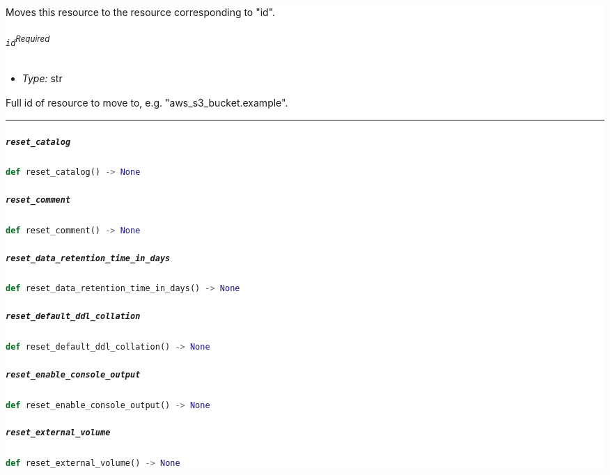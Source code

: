 Moves this resource to the resource corresponding to "id".

###### `id`<sup>Required</sup> <a name="id" id="@cdktf/provider-snowflake.secondaryDatabase.SecondaryDatabase.moveToId.parameter.id"></a>

- *Type:* str

Full id of resource to move to, e.g. "aws_s3_bucket.example".

---

##### `reset_catalog` <a name="reset_catalog" id="@cdktf/provider-snowflake.secondaryDatabase.SecondaryDatabase.resetCatalog"></a>

```python
def reset_catalog() -> None
```

##### `reset_comment` <a name="reset_comment" id="@cdktf/provider-snowflake.secondaryDatabase.SecondaryDatabase.resetComment"></a>

```python
def reset_comment() -> None
```

##### `reset_data_retention_time_in_days` <a name="reset_data_retention_time_in_days" id="@cdktf/provider-snowflake.secondaryDatabase.SecondaryDatabase.resetDataRetentionTimeInDays"></a>

```python
def reset_data_retention_time_in_days() -> None
```

##### `reset_default_ddl_collation` <a name="reset_default_ddl_collation" id="@cdktf/provider-snowflake.secondaryDatabase.SecondaryDatabase.resetDefaultDdlCollation"></a>

```python
def reset_default_ddl_collation() -> None
```

##### `reset_enable_console_output` <a name="reset_enable_console_output" id="@cdktf/provider-snowflake.secondaryDatabase.SecondaryDatabase.resetEnableConsoleOutput"></a>

```python
def reset_enable_console_output() -> None
```

##### `reset_external_volume` <a name="reset_external_volume" id="@cdktf/provider-snowflake.secondaryDatabase.SecondaryDatabase.resetExternalVolume"></a>

```python
def reset_external_volume() -> None
```
